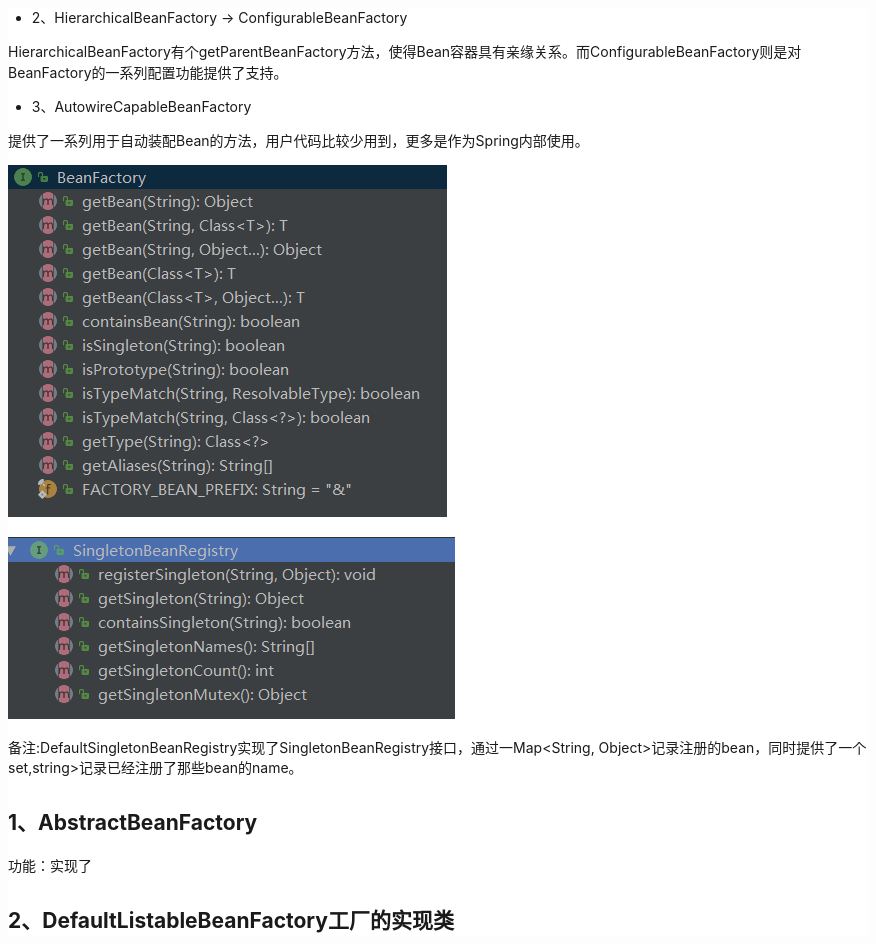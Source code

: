 - 2、HierarchicalBeanFactory -> ConfigurableBeanFactory

HierarchicalBeanFactory有个getParentBeanFactory方法，使得Bean容器具有亲缘关系。而ConfigurableBeanFactory则是对BeanFactory的一系列配置功能提供了支持。

- 3、AutowireCapableBeanFactory

提供了一系列用于自动装配Bean的方法，用户代码比较少用到，更多是作为Spring内部使用。


![BeanFactory接口](../../pic/2020-07-01/2020-07-01-16-49-29.png)

![SingletonBeanRegistry单例对象注册接口](../../pic/2020-07-02/2020-07-02-13-54-07.png)

备注:DefaultSingletonBeanRegistry实现了SingletonBeanRegistry接口，通过一Map<String, Object>记录注册的bean，同时提供了一个set,string>记录已经注册了那些bean的name。

## 1、AbstractBeanFactory

功能：实现了


## 2、DefaultListableBeanFactory工厂的实现类
